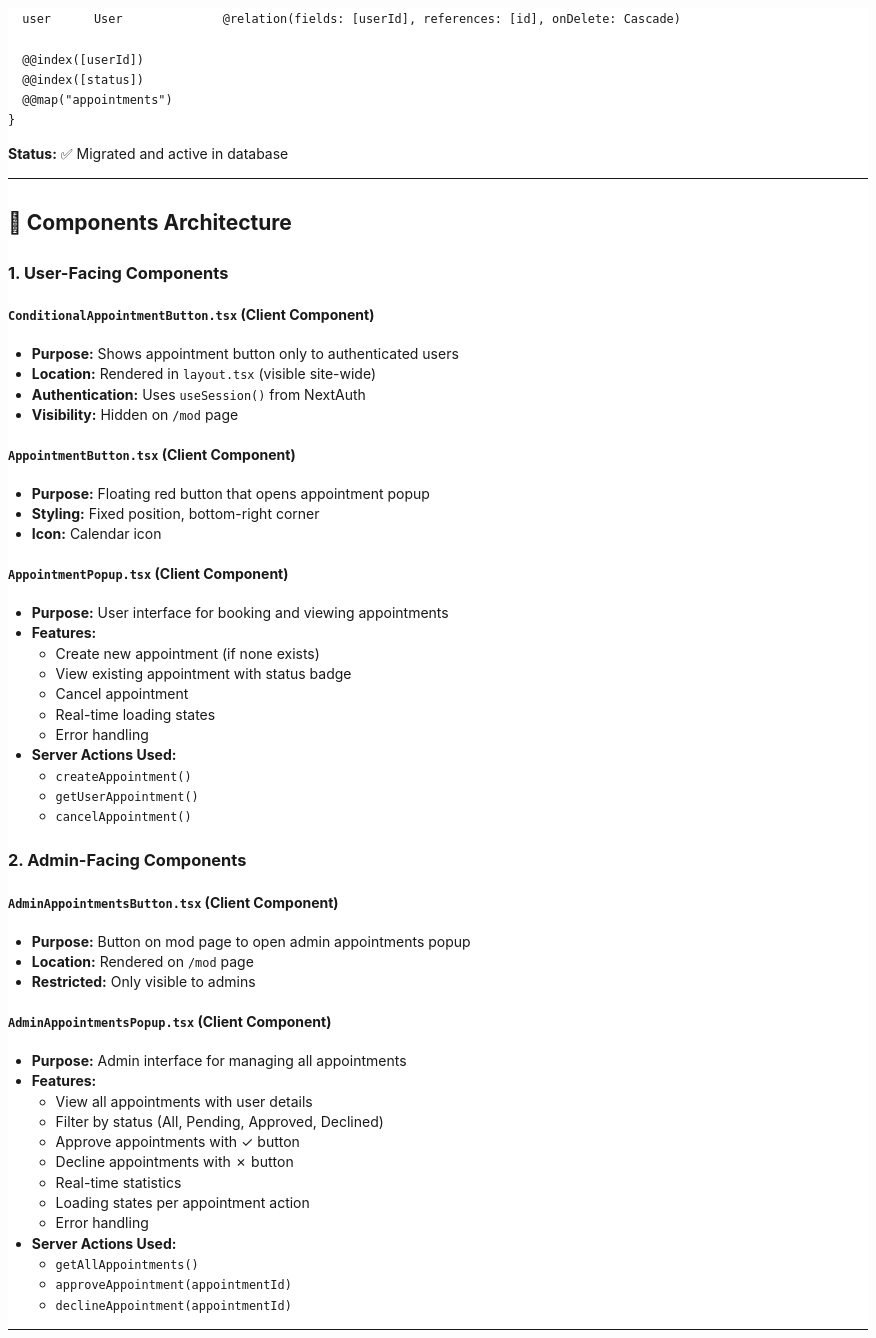 ```prisma
  user      User              @relation(fields: [userId], references: [id], onDelete: Cascade)

  @@index([userId])
  @@index([status])
  @@map("appointments")
}
```

**Status:** ✅ Migrated and active in database

---

## 🧩 Components Architecture

### 1. **User-Facing Components**

#### `ConditionalAppointmentButton.tsx` (Client Component)
- **Purpose:** Shows appointment button only to authenticated users
- **Location:** Rendered in `layout.tsx` (visible site-wide)
- **Authentication:** Uses `useSession()` from NextAuth
- **Visibility:** Hidden on `/mod` page

#### `AppointmentButton.tsx` (Client Component)
- **Purpose:** Floating red button that opens appointment popup
- **Styling:** Fixed position, bottom-right corner
- **Icon:** Calendar icon

#### `AppointmentPopup.tsx` (Client Component)
- **Purpose:** User interface for booking and viewing appointments
- **Features:**
  - Create new appointment (if none exists)
  - View existing appointment with status badge
  - Cancel appointment
  - Real-time loading states
  - Error handling
- **Server Actions Used:**
  - `createAppointment()`
  - `getUserAppointment()`
  - `cancelAppointment()`

### 2. **Admin-Facing Components**

#### `AdminAppointmentsButton.tsx` (Client Component)
- **Purpose:** Button on mod page to open admin appointments popup
- **Location:** Rendered on `/mod` page
- **Restricted:** Only visible to admins

#### `AdminAppointmentsPopup.tsx` (Client Component)
- **Purpose:** Admin interface for managing all appointments
- **Features:**
  - View all appointments with user details
  - Filter by status (All, Pending, Approved, Declined)
  - Approve appointments with ✓ button
  - Decline appointments with ✗ button
  - Real-time statistics
  - Loading states per appointment action
  - Error handling
- **Server Actions Used:**
  - `getAllAppointments()`
  - `approveAppointment(appointmentId)`
  - `declineAppointment(appointmentId)`

---